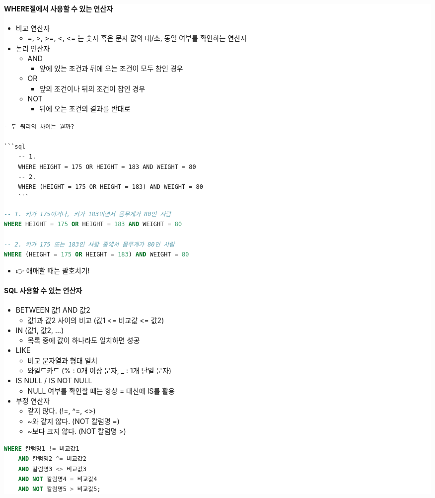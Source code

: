 
#### WHERE절에서 사용할 수 있는  연산자
- 비교 연산자
	- =, >, >=, <, <= 는 숫자 혹은 문자 값의 대/소, 동일 여부를 확인하는 연산자
- 논리 연산자
	- AND
		- 앞에 있는 조건과 뒤에 오는 조건이 모두 참인 경우
	- OR
		- 앞의 조건이나 뒤의 조건이 참인 경우
	- NOT
		- 뒤에 오는 조건의 결과를 반대로

```ad-attention
- 두 쿼리의 차이는 뭘까?

```sql
	-- 1. 
	WHERE HEIGHT = 175 OR HEIGHT = 183 AND WEIGHT = 80 
	-- 2. 
	WHERE (HEIGHT = 175 OR HEIGHT = 183) AND WEIGHT = 80	
	```
```

```sql
-- 1. 키가 175이거나, 키가 183이면서 몸무게가 80인 사람 
WHERE HEIGHT = 175 OR HEIGHT = 183 AND WEIGHT = 80 

-- 2. 키가 175 또는 183인 사람 중에서 몸무게가 80인 사람 
WHERE (HEIGHT = 175 OR HEIGHT = 183) AND WEIGHT = 80
```

- 👉 애매할 때는 괄호치기!

#### SQL 사용할 수 있는 연산자
- BETWEEN 값1 AND 값2
	- 값1과 값2 사이의 비교 (값1 <= 비교값 <= 값2)
- IN (값1, 값2, …)
	- 목록 중에 값이 하나라도 일치하면 성공
- LIKE
	- 비교 문자열과 형태 일치
	- 와일드카드 (% : 0개 이상 문자, _ : 1개 단일 문자)
- IS NULL / IS NOT NULL
	- NULL 여부를 확인할 때는 항상 = 대신에 IS를 활용
- 부정 연산자
	- 같지 않다. (!=, ^=, <>)
	- ~와 같지 않다. (NOT 칼럼명 =)
	- ~보다 크지 않다. (NOT 칼럼명 >)

```sql
WHERE 칼럼명1 != 비교값1 
	AND 칼럼명2 ^= 비교값2 
	AND 칼럼명3 <> 비교값3 
	AND NOT 칼럼명4 = 비교값4 
	AND NOT 칼럼명5 > 비교값5;
```
